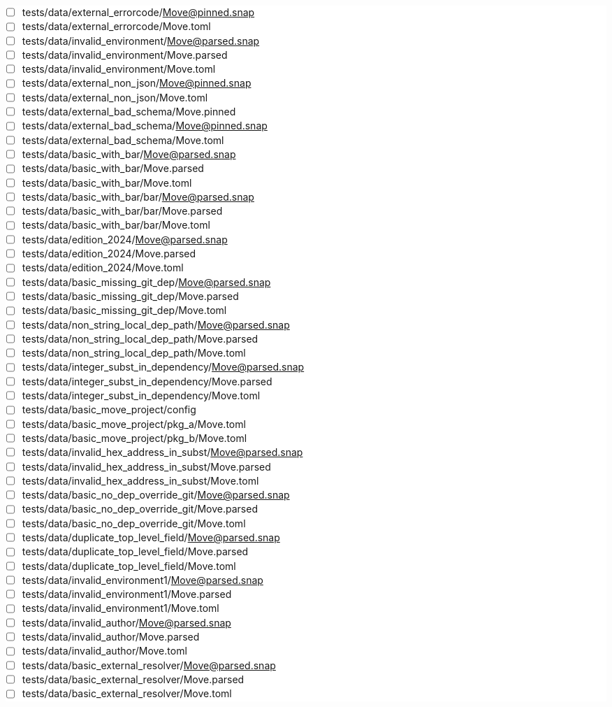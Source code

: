  - [ ] tests/data/external_errorcode/Move@pinned.snap
 - [ ] tests/data/external_errorcode/Move.toml
 - [ ] tests/data/invalid_environment/Move@parsed.snap
 - [ ] tests/data/invalid_environment/Move.parsed
 - [ ] tests/data/invalid_environment/Move.toml
 - [ ] tests/data/external_non_json/Move@pinned.snap
 - [ ] tests/data/external_non_json/Move.toml
 - [ ] tests/data/external_bad_schema/Move.pinned
 - [ ] tests/data/external_bad_schema/Move@pinned.snap
 - [ ] tests/data/external_bad_schema/Move.toml
 - [ ] tests/data/basic_with_bar/Move@parsed.snap
 - [ ] tests/data/basic_with_bar/Move.parsed
 - [ ] tests/data/basic_with_bar/Move.toml
 - [ ] tests/data/basic_with_bar/bar/Move@parsed.snap
 - [ ] tests/data/basic_with_bar/bar/Move.parsed
 - [ ] tests/data/basic_with_bar/bar/Move.toml
 - [ ] tests/data/edition_2024/Move@parsed.snap
 - [ ] tests/data/edition_2024/Move.parsed
 - [ ] tests/data/edition_2024/Move.toml
 - [ ] tests/data/basic_missing_git_dep/Move@parsed.snap
 - [ ] tests/data/basic_missing_git_dep/Move.parsed
 - [ ] tests/data/basic_missing_git_dep/Move.toml
 - [ ] tests/data/non_string_local_dep_path/Move@parsed.snap
 - [ ] tests/data/non_string_local_dep_path/Move.parsed
 - [ ] tests/data/non_string_local_dep_path/Move.toml
 - [ ] tests/data/integer_subst_in_dependency/Move@parsed.snap
 - [ ] tests/data/integer_subst_in_dependency/Move.parsed
 - [ ] tests/data/integer_subst_in_dependency/Move.toml
 - [ ] tests/data/basic_move_project/config
 - [ ] tests/data/basic_move_project/pkg_a/Move.toml
 - [ ] tests/data/basic_move_project/pkg_b/Move.toml
 - [ ] tests/data/invalid_hex_address_in_subst/Move@parsed.snap
 - [ ] tests/data/invalid_hex_address_in_subst/Move.parsed
 - [ ] tests/data/invalid_hex_address_in_subst/Move.toml
 - [ ] tests/data/basic_no_dep_override_git/Move@parsed.snap
 - [ ] tests/data/basic_no_dep_override_git/Move.parsed
 - [ ] tests/data/basic_no_dep_override_git/Move.toml
 - [ ] tests/data/duplicate_top_level_field/Move@parsed.snap
 - [ ] tests/data/duplicate_top_level_field/Move.parsed
 - [ ] tests/data/duplicate_top_level_field/Move.toml
 - [ ] tests/data/invalid_environment1/Move@parsed.snap
 - [ ] tests/data/invalid_environment1/Move.parsed
 - [ ] tests/data/invalid_environment1/Move.toml
 - [ ] tests/data/invalid_author/Move@parsed.snap
 - [ ] tests/data/invalid_author/Move.parsed
 - [ ] tests/data/invalid_author/Move.toml
 - [ ] tests/data/basic_external_resolver/Move@parsed.snap
 - [ ] tests/data/basic_external_resolver/Move.parsed
 - [ ] tests/data/basic_external_resolver/Move.toml
